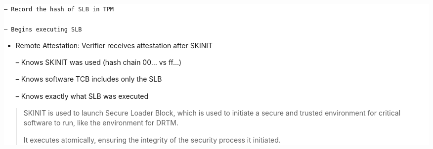     – Record the hash of SLB in TPM 
    
    – Begins executing SLB 
    
- Remote Attestation: Verifier receives attestation after SKINIT 

    – Knows SKINIT was used (hash chain 00… vs ff…) 
    
    – Knows software TCB includes only the SLB 
    
    – Knows exactly what SLB was executed

> SKINIT is used to launch Secure Loader Block, which is used to initiate a secure and trusted environment for critical software to run, like the environment for DRTM.
> 
> It executes atomically, ensuring the integrity of the security process it initiated.
